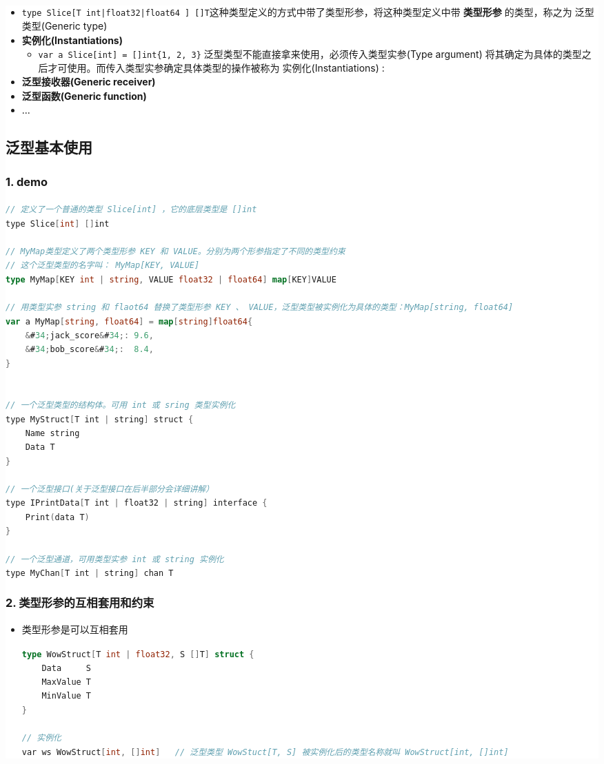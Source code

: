   - `type Slice[T int|float32|float64 ] []T`这种类型定义的方式中带了类型形参，将这种类型定义中带 **类型形参** 的类型，称之为 泛型类型(Generic type)
- **实例化(Instantiations)**
  - `var a Slice[int] = []int{1, 2, 3}` 泛型类型不能直接拿来使用，必须传入类型实参(Type argument) 将其确定为具体的类型之后才可使用。而传入类型实参确定具体类型的操作被称为 实例化(Instantiations) : 
- **泛型接收器(Generic receiver)**
- **泛型函数(Generic function)**
- ...

## 泛型基本使用

### 1. demo

```go
// 定义了一个普通的类型 Slice[int] ，它的底层类型是 []int
type Slice[int] []int     

// MyMap类型定义了两个类型形参 KEY 和 VALUE。分别为两个形参指定了不同的类型约束
// 这个泛型类型的名字叫： MyMap[KEY, VALUE]
type MyMap[KEY int | string, VALUE float32 | float64] map[KEY]VALUE  
 
// 用类型实参 string 和 flaot64 替换了类型形参 KEY 、 VALUE，泛型类型被实例化为具体的类型：MyMap[string, float64]
var a MyMap[string, float64] = map[string]float64{
    &#34;jack_score&#34;: 9.6,
    &#34;bob_score&#34;:  8.4,
}


// 一个泛型类型的结构体。可用 int 或 sring 类型实例化
type MyStruct[T int | string] struct {  
    Name string
    Data T
}

// 一个泛型接口(关于泛型接口在后半部分会详细讲解）
type IPrintData[T int | float32 | string] interface {
    Print(data T)
}

// 一个泛型通道，可用类型实参 int 或 string 实例化
type MyChan[T int | string] chan T

```

### 2. 类型形参的互相套用和约束

- 类型形参是可以互相套用

  ```go
  type WowStruct[T int | float32, S []T] struct {
      Data     S
      MaxValue T
      MinValue T
  }
  
  // 实例化
  var ws WowStruct[int, []int]   // 泛型类型 WowStuct[T, S] 被实例化后的类型名称就叫 WowStruct[int, []int]
  ```
